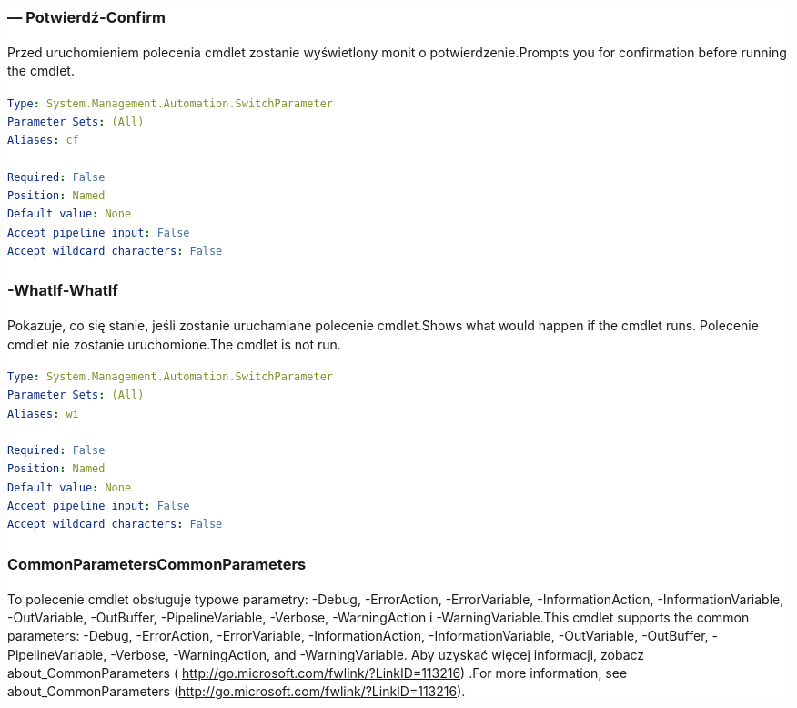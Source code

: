 ### <span data-ttu-id="6b86f-130">— Potwierdź</span><span class="sxs-lookup"><span data-stu-id="6b86f-130">-Confirm</span></span>
<span data-ttu-id="6b86f-131">Przed uruchomieniem polecenia cmdlet zostanie wyświetlony monit o potwierdzenie.</span><span class="sxs-lookup"><span data-stu-id="6b86f-131">Prompts you for confirmation before running the cmdlet.</span></span>

```yaml
Type: System.Management.Automation.SwitchParameter
Parameter Sets: (All)
Aliases: cf

Required: False
Position: Named
Default value: None
Accept pipeline input: False
Accept wildcard characters: False
```

### <span data-ttu-id="6b86f-132">-WhatIf</span><span class="sxs-lookup"><span data-stu-id="6b86f-132">-WhatIf</span></span>
<span data-ttu-id="6b86f-133">Pokazuje, co się stanie, jeśli zostanie uruchamiane polecenie cmdlet.</span><span class="sxs-lookup"><span data-stu-id="6b86f-133">Shows what would happen if the cmdlet runs.</span></span> <span data-ttu-id="6b86f-134">Polecenie cmdlet nie zostanie uruchomione.</span><span class="sxs-lookup"><span data-stu-id="6b86f-134">The cmdlet is not run.</span></span>

```yaml
Type: System.Management.Automation.SwitchParameter
Parameter Sets: (All)
Aliases: wi

Required: False
Position: Named
Default value: None
Accept pipeline input: False
Accept wildcard characters: False
```

### <span data-ttu-id="6b86f-135">CommonParameters</span><span class="sxs-lookup"><span data-stu-id="6b86f-135">CommonParameters</span></span>
<span data-ttu-id="6b86f-136">To polecenie cmdlet obsługuje typowe parametry: -Debug, -ErrorAction, -ErrorVariable, -InformationAction, -InformationVariable, -OutVariable, -OutBuffer, -PipelineVariable, -Verbose, -WarningAction i -WarningVariable.</span><span class="sxs-lookup"><span data-stu-id="6b86f-136">This cmdlet supports the common parameters: -Debug, -ErrorAction, -ErrorVariable, -InformationAction, -InformationVariable, -OutVariable, -OutBuffer, -PipelineVariable, -Verbose, -WarningAction, and -WarningVariable.</span></span> <span data-ttu-id="6b86f-137">Aby uzyskać więcej informacji, zobacz about_CommonParameters ( http://go.microsoft.com/fwlink/?LinkID=113216) .</span><span class="sxs-lookup"><span data-stu-id="6b86f-137">For more information, see about_CommonParameters (http://go.microsoft.com/fwlink/?LinkID=113216).</span></span>
